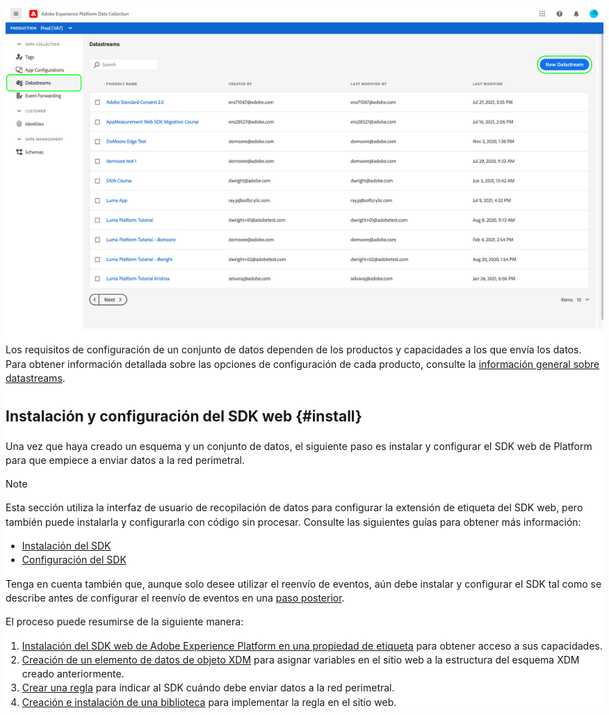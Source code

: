 ![Corrientes de datos](./images/e2e/datastreams.png)

Los requisitos de configuración de un conjunto de datos dependen de los productos y capacidades a los que envía los datos. Para obtener información detallada sobre las opciones de configuración de cada producto, consulte la [información general sobre datastreams](../edge/datastreams/overview.md).

## Instalación y configuración del SDK web {#install}

Una vez que haya creado un esquema y un conjunto de datos, el siguiente paso es instalar y configurar el SDK web de Platform para que empiece a enviar datos a la red perimetral.

>[!NOTE]
>
>Esta sección utiliza la interfaz de usuario de recopilación de datos para configurar la extensión de etiqueta del SDK web, pero también puede instalarla y configurarla con código sin procesar. Consulte las siguientes guías para obtener más información:
>
>* [Instalación del SDK](../edge/fundamentals/installing-the-sdk.md)
>* [Configuración del SDK](../edge/fundamentals/configuring-the-sdk.md)
>
>Tenga en cuenta también que, aunque solo desee utilizar el reenvío de eventos, aún debe instalar y configurar el SDK tal como se describe antes de configurar el reenvío de eventos en una [paso posterior](#event-forwarding).

El proceso puede resumirse de la siguiente manera:

1. [Instalación del SDK web de Adobe Experience Platform en una propiedad de etiqueta](#install-sdk) para obtener acceso a sus capacidades.
1. [Creación de un elemento de datos de objeto XDM](#data-element) para asignar variables en el sitio web a la estructura del esquema XDM creado anteriormente.
1. [Crear una regla](#rule) para indicar al SDK cuándo debe enviar datos a la red perimetral.
1. [Creación e instalación de una biblioteca](#library) para implementar la regla en el sitio web.
